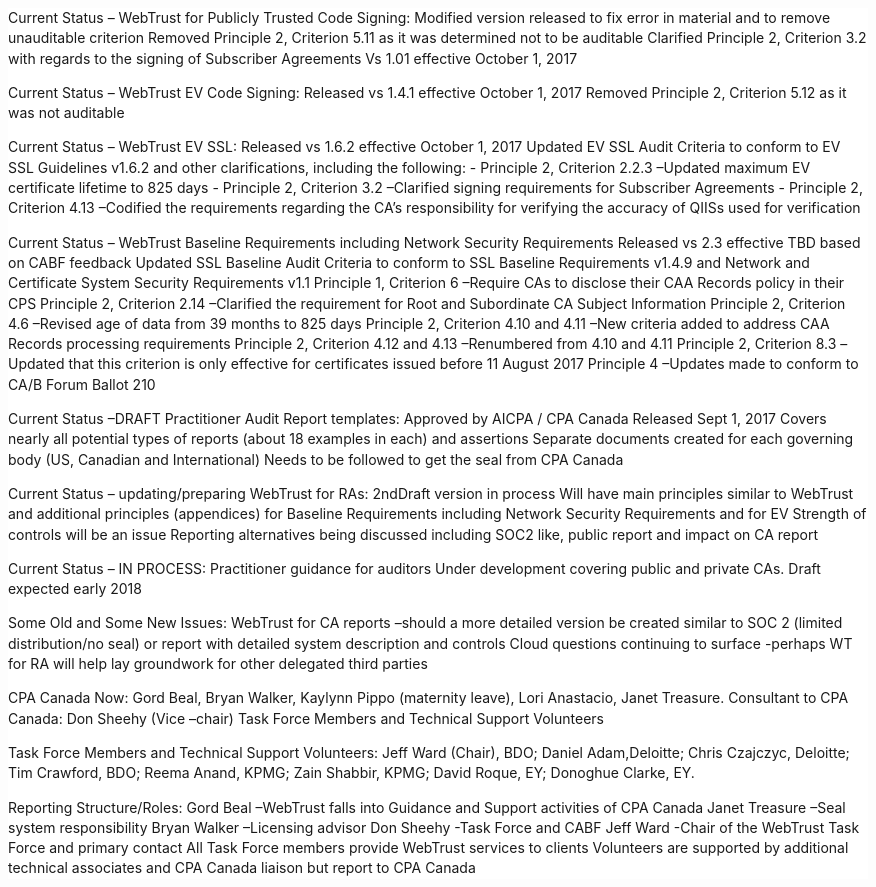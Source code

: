 Current Status – WebTrust for Publicly Trusted Code Signing: Modified version released to fix error in material and to remove unauditable criterion Removed Principle 2, Criterion 5.11 as it was determined not to be auditable Clarified Principle 2, Criterion 3.2 with regards to the signing of Subscriber Agreements Vs 1.01 effective October 1, 2017

Current Status – WebTrust EV Code Signing: Released vs 1.4.1 effective October 1, 2017 Removed Principle 2, Criterion 5.12 as it was not auditable

Current Status – WebTrust EV SSL: Released vs 1.6.2 effective October 1, 2017 Updated EV SSL Audit Criteria to conform to EV SSL Guidelines v1.6.2 and other clarifications, including the following: - Principle 2, Criterion 2.2.3 –Updated maximum EV certificate lifetime to 825 days - Principle 2, Criterion 3.2 –Clarified signing requirements for Subscriber Agreements - Principle 2, Criterion 4.13 –Codified the requirements regarding the CA’s responsibility for verifying the accuracy of QIISs used for verification

Current Status – WebTrust Baseline Requirements including Network Security Requirements Released vs 2.3 effective TBD based on CABF feedback Updated SSL Baseline Audit Criteria to conform to SSL Baseline Requirements v1.4.9 and Network and Certificate System Security Requirements v1.1 Principle 1, Criterion 6 –Require CAs to disclose their CAA Records policy in their CPS Principle 2, Criterion 2.14 –Clarified the requirement for Root and Subordinate CA Subject Information Principle 2, Criterion 4.6 –Revised age of data from 39 months to 825 days Principle 2, Criterion 4.10 and 4.11 –New criteria added to address CAA Records processing requirements Principle 2, Criterion 4.12 and 4.13 –Renumbered from 4.10 and 4.11 Principle 2, Criterion 8.3 –Updated that this criterion is only effective for certificates issued before 11 August 2017 Principle 4 –Updates made to conform to CA/B Forum Ballot 210

Current Status –DRAFT Practitioner Audit Report templates: Approved by AICPA / CPA Canada Released Sept 1, 2017 Covers nearly all potential types of reports (about 18 examples in each) and assertions Separate documents created for each governing body (US, Canadian and International) Needs to be followed to get the seal from CPA Canada

Current Status – updating/preparing WebTrust for RAs: 2ndDraft version in process Will have main principles similar to WebTrust and additional principles (appendices) for Baseline Requirements including Network Security Requirements and for EV Strength of controls will be an issue Reporting alternatives being discussed including SOC2 like, public report and impact on CA report

Current Status – IN PROCESS: Practitioner guidance for auditors Under development covering public and private CAs. Draft expected early 2018

Some Old and Some New Issues: WebTrust for CA reports –should a more detailed version be created similar to SOC 2 (limited distribution/no seal) or report with detailed system description and controls Cloud questions continuing to surface -perhaps WT for RA will help lay groundwork for other delegated third parties

CPA Canada Now: Gord Beal, Bryan Walker, Kaylynn Pippo (maternity leave), Lori Anastacio, Janet Treasure. Consultant to CPA Canada: Don Sheehy (Vice –chair) Task Force Members and Technical Support Volunteers

Task Force Members and Technical Support Volunteers: Jeff Ward (Chair), BDO; Daniel Adam,Deloitte; Chris Czajczyc, Deloitte; Tim Crawford, BDO; Reema Anand, KPMG; Zain Shabbir, KPMG; David Roque, EY; Donoghue Clarke, EY.

Reporting Structure/Roles: Gord Beal –WebTrust falls into Guidance and Support activities of CPA Canada Janet Treasure –Seal system responsibility Bryan Walker –Licensing advisor Don Sheehy -Task Force and CABF Jeff Ward -Chair of the WebTrust Task Force and primary contact All Task Force members provide WebTrust services to clients Volunteers are supported by additional technical associates and CPA Canada liaison but report to CPA Canada
